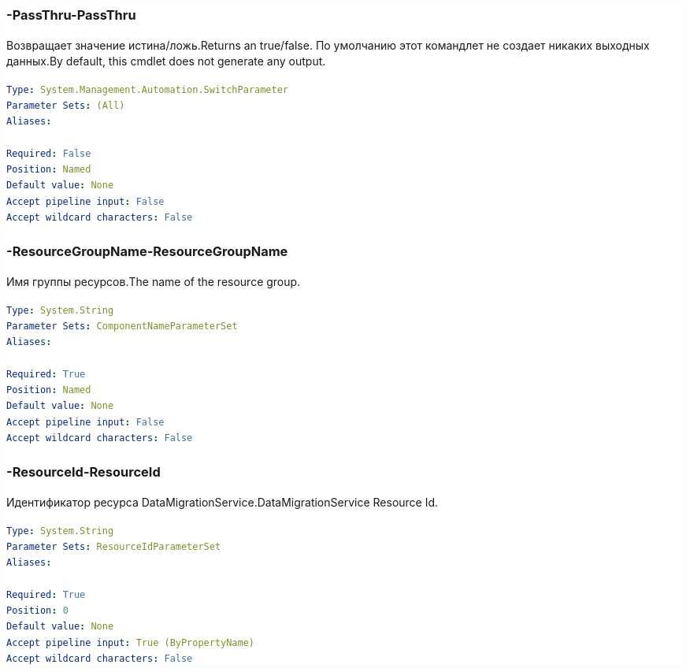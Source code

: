 ### <span data-ttu-id="e2f8d-122">-PassThru</span><span class="sxs-lookup"><span data-stu-id="e2f8d-122">-PassThru</span></span>
<span data-ttu-id="e2f8d-123">Возвращает значение истина/ложь.</span><span class="sxs-lookup"><span data-stu-id="e2f8d-123">Returns an true/false.</span></span>
<span data-ttu-id="e2f8d-124">По умолчанию этот командлет не создает никаких выходных данных.</span><span class="sxs-lookup"><span data-stu-id="e2f8d-124">By default, this cmdlet does not generate any output.</span></span>

```yaml
Type: System.Management.Automation.SwitchParameter
Parameter Sets: (All)
Aliases:

Required: False
Position: Named
Default value: None
Accept pipeline input: False
Accept wildcard characters: False
```

### <span data-ttu-id="e2f8d-125">-ResourceGroupName</span><span class="sxs-lookup"><span data-stu-id="e2f8d-125">-ResourceGroupName</span></span>
<span data-ttu-id="e2f8d-126">Имя группы ресурсов.</span><span class="sxs-lookup"><span data-stu-id="e2f8d-126">The name of the resource group.</span></span>

```yaml
Type: System.String
Parameter Sets: ComponentNameParameterSet
Aliases:

Required: True
Position: Named
Default value: None
Accept pipeline input: False
Accept wildcard characters: False
```

### <span data-ttu-id="e2f8d-127">-ResourceId</span><span class="sxs-lookup"><span data-stu-id="e2f8d-127">-ResourceId</span></span>
<span data-ttu-id="e2f8d-128">Идентификатор ресурса DataMigrationService.</span><span class="sxs-lookup"><span data-stu-id="e2f8d-128">DataMigrationService Resource Id.</span></span>

```yaml
Type: System.String
Parameter Sets: ResourceIdParameterSet
Aliases:

Required: True
Position: 0
Default value: None
Accept pipeline input: True (ByPropertyName)
Accept wildcard characters: False
```
